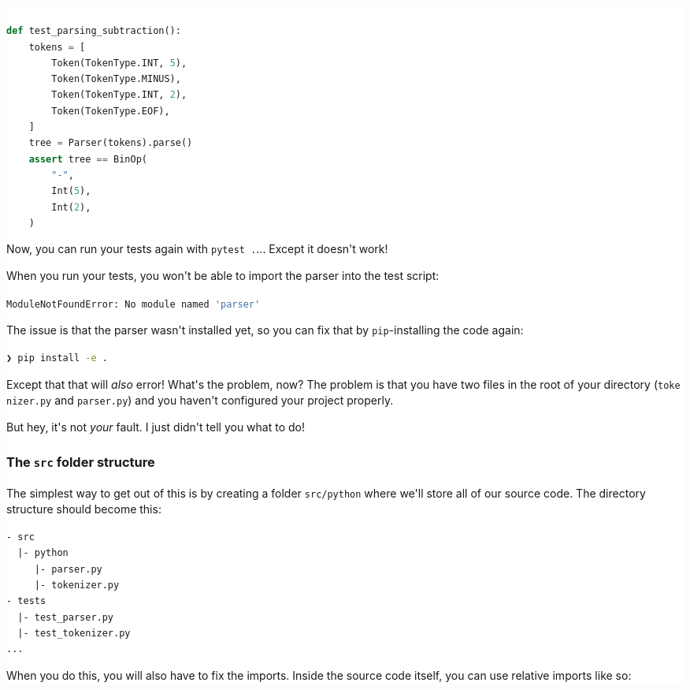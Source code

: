 ``` Python

def test_parsing_subtraction():
    tokens = [
        Token(TokenType.INT, 5),
        Token(TokenType.MINUS),
        Token(TokenType.INT, 2),
        Token(TokenType.EOF),
    ]
    tree = Parser(tokens).parse()
    assert tree == BinOp(
        "-",
        Int(5),
        Int(2),
    )
```

Now, you can run your tests again with `pytest .`... Except it doesn't work!

When you run your tests, you won't be able to import the parser into the test script:

``` Bash
ModuleNotFoundError: No module named 'parser'
```

The issue is that the parser wasn't installed yet, so you can fix that by `pip`\-installing the code again:

``` Bash
❯ pip install -e .
```

Except that that will *also* error! What's the problem, now? The problem is that you have two files in the root of your directory (`tokenizer.py` and `parser.py`) and you haven't configured your project properly.

But hey, it's not *your* fault. I just didn't tell you what to do!

### The `src` folder structure

The simplest way to get out of this is by creating a folder `src/python` where we'll store all of our source code. The directory structure should become this:

``` txt
- src
  |- python
     |- parser.py
     |- tokenizer.py
- tests
  |- test_parser.py
  |- test_tokenizer.py
...
```

When you do this, you will also have to fix the imports. Inside the source code itself, you can use relative imports like so:
